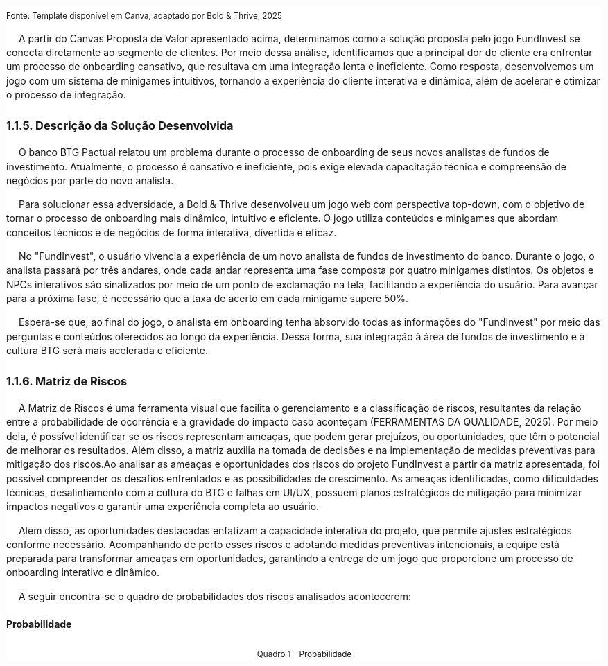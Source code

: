 <sub>Fonte: Template disponível em Canva, adaptado por Bold & Thrive, 2025</sub>
</div>

&emsp; A partir do Canvas Proposta de Valor apresentado acima, determinamos como a solução proposta pelo jogo FundInvest se conecta diretamente ao segmento de clientes. Por meio dessa análise, identificamos que a principal dor do cliente era enfrentar um processo de onboarding cansativo, que resultava em uma integração lenta e ineficiente. Como resposta, desenvolvemos um jogo com um sistema de minigames intuitivos, tornando a experiência do cliente interativa e dinâmica, além de acelerar e otimizar o processo de integração.

### 1.1.5. Descrição da Solução Desenvolvida

&emsp; O banco BTG Pactual relatou um problema durante o processo de onboarding de seus novos analistas de fundos de investimento. Atualmente, o processo é cansativo e ineficiente, pois exige elevada capacitação técnica e compreensão de negócios por parte do novo analista.

&emsp; Para solucionar essa adversidade, a Bold & Thrive desenvolveu um jogo web com perspectiva top-down, com o objetivo de tornar o processo de onboarding mais dinâmico, intuitivo e eficiente. O jogo utiliza conteúdos e minigames que abordam conceitos técnicos e de negócios de forma interativa, divertida e eficaz.

&emsp; No "FundInvest", o usuário vivencia a experiência de um novo analista de fundos de investimento do banco. Durante o jogo, o analista passará por três andares, onde cada andar representa uma fase composta por quatro minigames distintos. Os objetos e NPCs interativos são sinalizados por meio de um ponto de exclamação na tela, facilitando a experiência do usuário. Para avançar para a próxima fase, é necessário que a taxa de acerto em cada minigame supere 50%.

&emsp; Espera-se que, ao final do jogo, o analista em onboarding tenha absorvido todas as informações do "FundInvest" por meio das perguntas e conteúdos oferecidos ao longo da experiência. Dessa forma, sua integração à área de fundos de investimento e à cultura BTG será mais acelerada e eficiente.

### 1.1.6. Matriz de Riscos

&emsp; A Matriz de Riscos é uma ferramenta visual que facilita o gerenciamento e a classificação de riscos, resultantes da relação entre a probabilidade de ocorrência e a gravidade do impacto caso aconteçam (FERRAMENTAS DA QUALIDADE, 2025). Por meio dela, é possível identificar se os riscos representam ameaças, que podem gerar prejuízos, ou oportunidades, que têm o potencial de melhorar os resultados. Além disso, a matriz auxilia na tomada de decisões e na implementação de medidas preventivas para mitigação dos riscos.Ao analisar as ameaças e oportunidades dos riscos do projeto FundInvest a partir da matriz apresentada, foi possível compreender os desafios enfrentados e as possibilidades de crescimento. As ameaças identificadas, como dificuldades técnicas, desalinhamento com a cultura do BTG e falhas em UI/UX, possuem planos estratégicos de mitigação para minimizar impactos negativos e garantir uma experiência completa ao usuário. 

&emsp; Além disso, as oportunidades destacadas enfatizam a capacidade interativa do projeto, que permite ajustes estratégicos conforme necessário. Acompanhando de perto esses riscos e adotando medidas preventivas intencionais, a equipe está preparada para transformar ameaças em oportunidades, garantindo a entrega de um jogo que proporcione um processo de onboarding interativo e dinâmico.


&emsp; A seguir encontra-se o quadro de probabilidades dos riscos analisados acontecerem:

#### Probabilidade
<div align="center">
    <sub>Quadro 1 - Probabilidade</sub>
</div>
